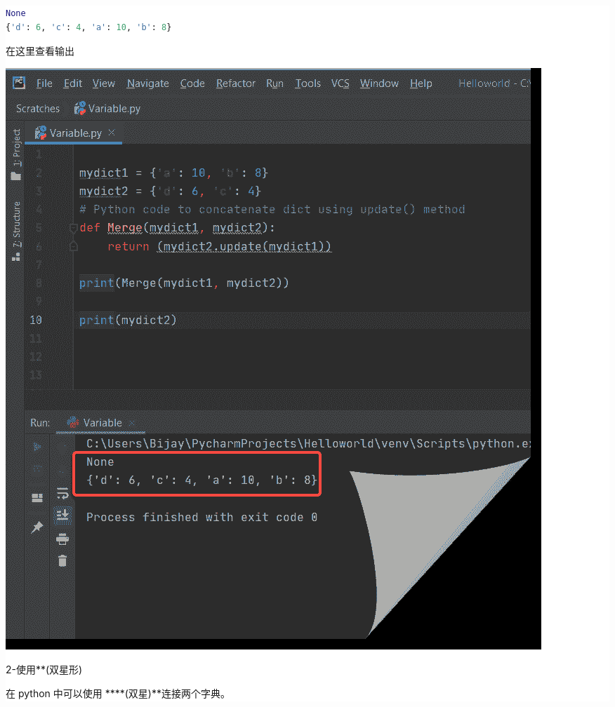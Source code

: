```py
None
{'d': 6, 'c': 4, 'a': 10, 'b': 8}
```

在这里查看输出

![How to concatenate two dictionaries using update() method](img/0d6829ed6d06bd11ee479969240325da.png "How to concatenate two dictionaries using update method")

2-使用**(双星形)

在 python 中可以使用 ****(双星)**连接两个字典。
